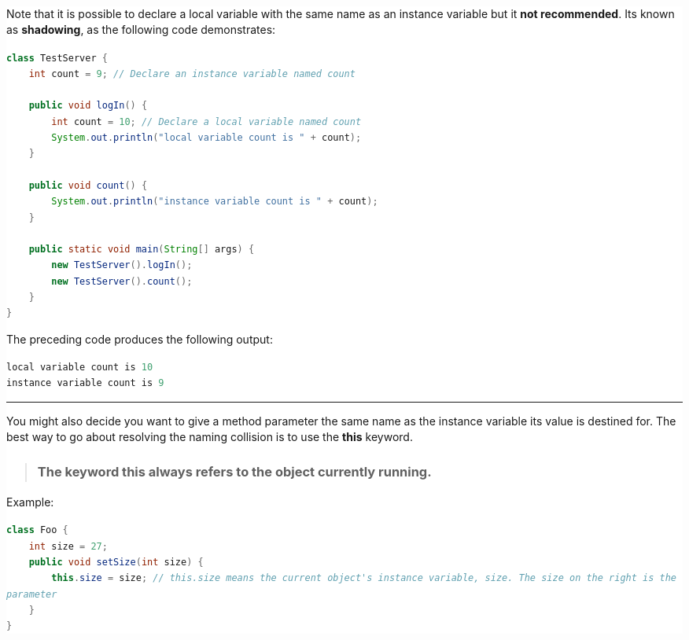 Note that it is possible to declare a local variable with the same name as an instance variable but it **not recommended**.  Its known as **shadowing**, as the following code demonstrates:
```java
class TestServer {
    int count = 9; // Declare an instance variable named count
    
    public void logIn() {
        int count = 10; // Declare a local variable named count
        System.out.println("local variable count is " + count);
    }

    public void count() {
        System.out.println("instance variable count is " + count);
    }

    public static void main(String[] args) {
        new TestServer().logIn();
        new TestServer().count();
    }
}
```
The preceding code produces the following output:
```java
local variable count is 10
instance variable count is 9
```
____

You might also decide you want to give a method parameter the same name as the instance variable its value is destined for.  The best way to go about resolving the naming collision is to use the **this** keyword.
> ### The keyword **this** always refers to the object currently running. 
Example:

```java
class Foo {
    int size = 27;
    public void setSize(int size) {
        this.size = size; // this.size means the current object's instance variable, size. The size on the right is the parameter
    }
}
```



